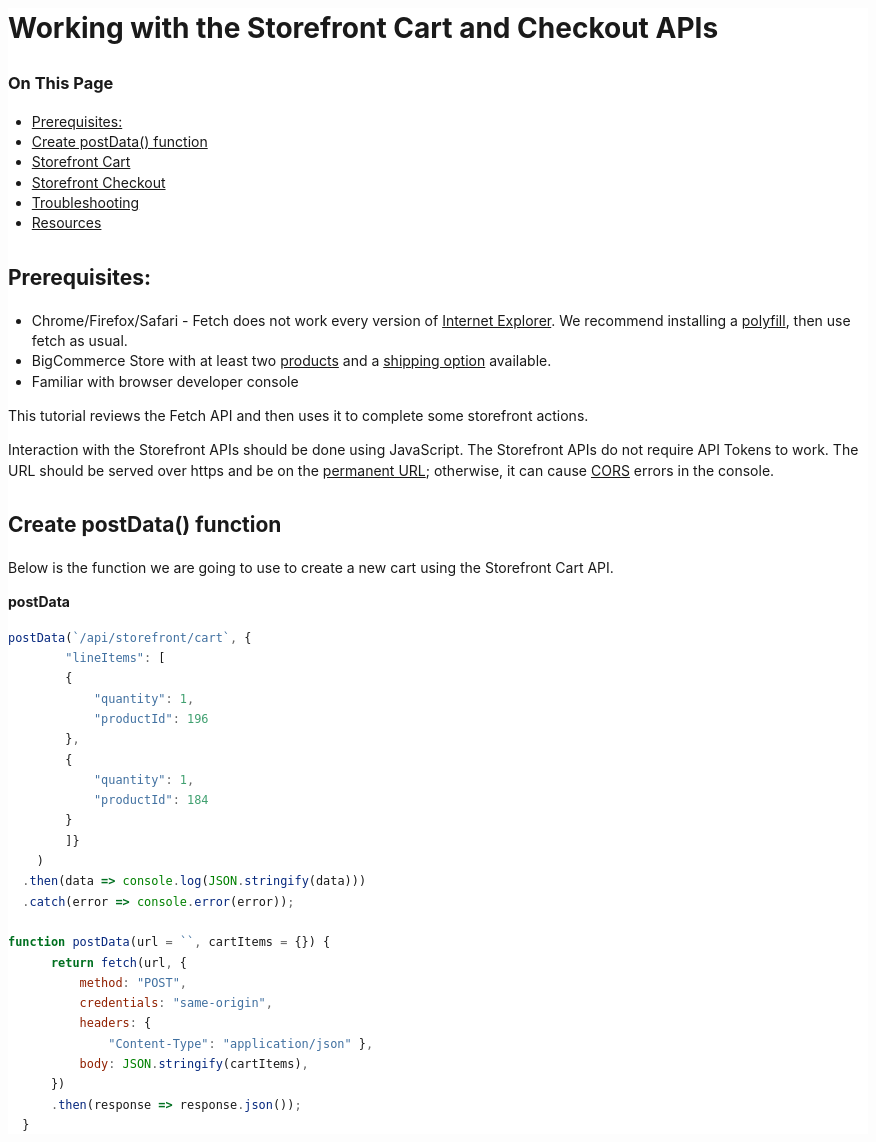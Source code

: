 # Working with the Storefront Cart and Checkout APIs

<div class="otp" id="no-index">

### On This Page
- [Prerequisites:](#prerequisites)
- [Create postData() function](#create-postdata-function)
- [Storefront Cart](#storefront-cart)
- [Storefront Checkout](#storefront-checkout)
- [Troubleshooting](#troubleshooting)
- [Resources](#resources)

</div>

## Prerequisites:
* Chrome/Firefox/Safari - Fetch does not work every version of [Internet Explorer](https://developer.mozilla.org/en-US/docs/Web/API/Fetch_API/Using_Fetch#Browser_compatibility). We recommend installing a [polyfill](https://github.com/github/fetch#html), then use fetch as usual.
* BigCommerce Store with at least two [products](/api-reference/catalog/catalog-api/products/createproduct) and a [shipping option](/api-docs/shipping/shipping-overview#shipping_shipping-zone-methods) available. 
* Familiar with browser developer console

This tutorial reviews the Fetch API and then uses it to complete some storefront actions. 

Interaction with the Storefront APIs should be done using JavaScript. The Storefront APIs do not require API Tokens to work. The URL should be served over https and be on the [permanent URL](https://forum.bigcommerce.com/s/article/Changing-Domains); otherwise, it can cause [CORS](https://developers.google.com/web/ilt/pwa/working-with-the-fetch-api#cross-origin_requests) errors in the console.

## Create postData() function

Below is the function we are going to use to create a new cart using the Storefront Cart API.


**postData**

```js
postData(`/api/storefront/cart`, {
        "lineItems": [
        {
            "quantity": 1,
            "productId": 196
        },
        {
            "quantity": 1,
            "productId": 184
        }
        ]}
    )
  .then(data => console.log(JSON.stringify(data))) 
  .catch(error => console.error(error));

function postData(url = ``, cartItems = {}) {
      return fetch(url, {
          method: "POST",
          credentials: "same-origin",
          headers: {
              "Content-Type": "application/json" },
          body: JSON.stringify(cartItems), 
      })
      .then(response => response.json()); 
  }
```
